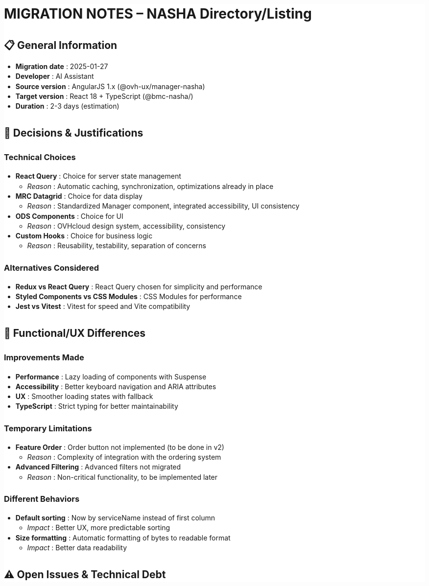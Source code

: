 # MIGRATION NOTES – NASHA Directory/Listing

## 📋 General Information
- **Migration date** : 2025-01-27
- **Developer** : AI Assistant
- **Source version** : AngularJS 1.x (@ovh-ux/manager-nasha)
- **Target version** : React 18 + TypeScript (@bmc-nasha/)
- **Duration** : 2-3 days (estimation)

## 🎯 Decisions & Justifications

### Technical Choices
- **React Query** : Choice for server state management
  - *Reason* : Automatic caching, synchronization, optimizations already in place
- **MRC Datagrid** : Choice for data display
  - *Reason* : Standardized Manager component, integrated accessibility, UI consistency
- **ODS Components** : Choice for UI
  - *Reason* : OVHcloud design system, accessibility, consistency
- **Custom Hooks** : Choice for business logic
  - *Reason* : Reusability, testability, separation of concerns

### Alternatives Considered
- **Redux vs React Query** : React Query chosen for simplicity and performance
- **Styled Components vs CSS Modules** : CSS Modules for performance
- **Jest vs Vitest** : Vitest for speed and Vite compatibility

## 🔄 Functional/UX Differences

### Improvements Made
- **Performance** : Lazy loading of components with Suspense
- **Accessibility** : Better keyboard navigation and ARIA attributes
- **UX** : Smoother loading states with fallback
- **TypeScript** : Strict typing for better maintainability

### Temporary Limitations
- **Feature Order** : Order button not implemented (to be done in v2)
  - *Reason* : Complexity of integration with the ordering system
- **Advanced Filtering** : Advanced filters not migrated
  - *Reason* : Non-critical functionality, to be implemented later

### Different Behaviors
- **Default sorting** : Now by serviceName instead of first column
  - *Impact* : Better UX, more predictable sorting
- **Size formatting** : Automatic formatting of bytes to readable format
  - *Impact* : Better data readability

## ⚠️ Open Issues & Technical Debt
